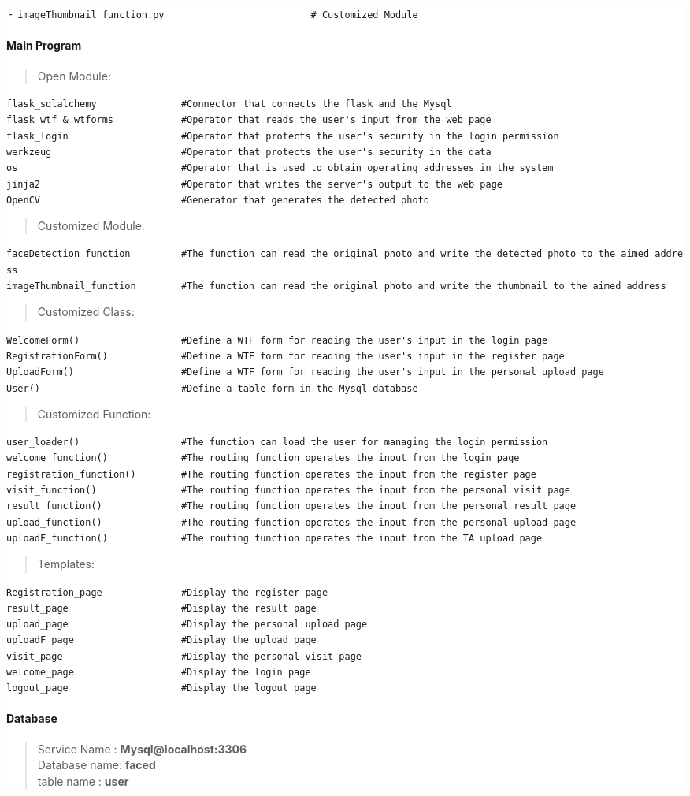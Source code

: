     └ imageThumbnail_function.py                          # Customized Module


#### Main Program ####

> Open Module: <br>

    flask_sqlalchemy               #Connector that connects the flask and the Mysql
    flask_wtf & wtforms            #Operator that reads the user's input from the web page
    flask_login                    #Operator that protects the user's security in the login permission
    werkzeug                       #Operator that protects the user's security in the data
    os                             #Operator that is used to obtain operating addresses in the system
    jinja2                         #Operator that writes the server's output to the web page
    OpenCV                         #Generator that generates the detected photo

> Customized Module: <br>

    faceDetection_function         #The function can read the original photo and write the detected photo to the aimed address
    imageThumbnail_function        #The function can read the original photo and write the thumbnail to the aimed address

> Customized Class: <br>

    WelcomeForm()                  #Define a WTF form for reading the user's input in the login page
    RegistrationForm()             #Define a WTF form for reading the user's input in the register page
    UploadForm()                   #Define a WTF form for reading the user's input in the personal upload page
    User()                         #Define a table form in the Mysql database

> Customized Function: <br>

    user_loader()                  #The function can load the user for managing the login permission
    welcome_function()             #The routing function operates the input from the login page
    registration_function()        #The routing function operates the input from the register page
    visit_function()               #The routing function operates the input from the personal visit page
    result_function()              #The routing function operates the input from the personal result page
    upload_function()              #The routing function operates the input from the personal upload page
    uploadF_function()             #The routing function operates the input from the TA upload page

> Templates: <br>

    Registration_page              #Display the register page
    result_page                    #Display the result page
    upload_page                    #Display the personal upload page
    uploadF_page                   #Display the upload page
    visit_page                     #Display the personal visit page
    welcome_page                   #Display the login page
	logout_page                    #Display the logout page

#### Database ####

> Service Name : **Mysql@localhost:3306** <br>
> Database name: **faced** <br>
> table name   : **user**  <br>
